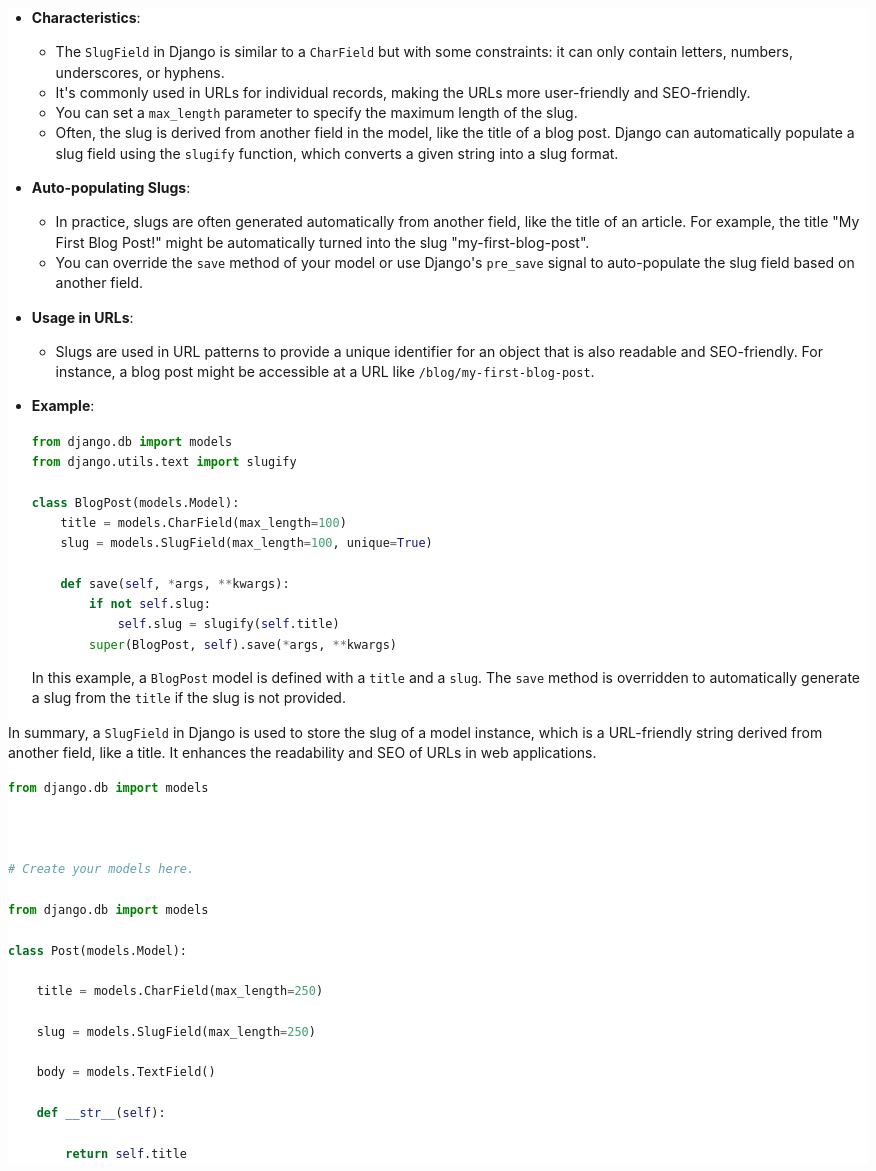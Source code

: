 - **Characteristics**:
  - The `SlugField` in Django is similar to a `CharField` but with some constraints: it can only contain letters, numbers, underscores, or hyphens.
  - It's commonly used in URLs for individual records, making the URLs more user-friendly and SEO-friendly.
  - You can set a `max_length` parameter to specify the maximum length of the slug.
  - Often, the slug is derived from another field in the model, like the title of a blog post. Django can automatically populate a slug field using the `slugify` function, which converts a given string into a slug format.

- **Auto-populating Slugs**:
  - In practice, slugs are often generated automatically from another field, like the title of an article. For example, the title "My First Blog Post!" might be automatically turned into the slug "my-first-blog-post".
  - You can override the `save` method of your model or use Django's `pre_save` signal to auto-populate the slug field based on another field.

- **Usage in URLs**:
  - Slugs are used in URL patterns to provide a unique identifier for an object that is also readable and SEO-friendly. For instance, a blog post might be accessible at a URL like `/blog/my-first-blog-post`.

- **Example**:
  ```python
  from django.db import models
  from django.utils.text import slugify

  class BlogPost(models.Model):
      title = models.CharField(max_length=100)
      slug = models.SlugField(max_length=100, unique=True)

      def save(self, *args, **kwargs):
          if not self.slug:
              self.slug = slugify(self.title)
          super(BlogPost, self).save(*args, **kwargs)
  ```

  In this example, a `BlogPost` model is defined with a `title` and a `slug`. The `save` method is overridden to automatically generate a slug from the `title` if the slug is not provided.

In summary, a `SlugField` in Django is used to store the slug of a model instance, which is a URL-friendly string derived from another field, like a title. It enhances the readability and SEO of URLs in web applications.


```python
from django.db import models

  

# Create your models here.

from django.db import models

class Post(models.Model):

	title = models.CharField(max_length=250)

	slug = models.SlugField(max_length=250)

	body = models.TextField()

	def __str__(self):

		return self.title
```
